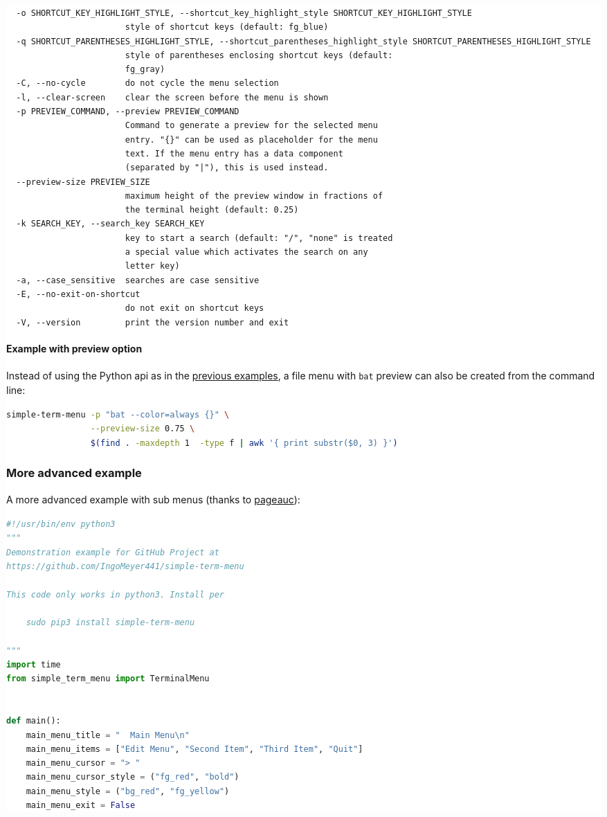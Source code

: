 ```
  -o SHORTCUT_KEY_HIGHLIGHT_STYLE, --shortcut_key_highlight_style SHORTCUT_KEY_HIGHLIGHT_STYLE
                        style of shortcut keys (default: fg_blue)
  -q SHORTCUT_PARENTHESES_HIGHLIGHT_STYLE, --shortcut_parentheses_highlight_style SHORTCUT_PARENTHESES_HIGHLIGHT_STYLE
                        style of parentheses enclosing shortcut keys (default:
                        fg_gray)
  -C, --no-cycle        do not cycle the menu selection
  -l, --clear-screen    clear the screen before the menu is shown
  -p PREVIEW_COMMAND, --preview PREVIEW_COMMAND
                        Command to generate a preview for the selected menu
                        entry. "{}" can be used as placeholder for the menu
                        text. If the menu entry has a data component
                        (separated by "|"), this is used instead.
  --preview-size PREVIEW_SIZE
                        maximum height of the preview window in fractions of
                        the terminal height (default: 0.25)
  -k SEARCH_KEY, --search_key SEARCH_KEY
                        key to start a search (default: "/", "none" is treated
                        a special value which activates the search on any
                        letter key)
  -a, --case_sensitive  searches are case sensitive
  -E, --no-exit-on-shortcut
                        do not exit on shortcut keys
  -V, --version         print the version number and exit
```

#### Example with preview option

Instead of using the Python api as in the [previous examples](#preview-examples), a file menu with `bat` preview can
also be created from the command line:

```bash
simple-term-menu -p "bat --color=always {}" \
                 --preview-size 0.75 \
                 $(find . -maxdepth 1  -type f | awk '{ print substr($0, 3) }')
```

### More advanced example

A more advanced example with sub menus (thanks to [pageauc](https://github.com/pageauc)):

```python
#!/usr/bin/env python3
"""
Demonstration example for GitHub Project at
https://github.com/IngoMeyer441/simple-term-menu

This code only works in python3. Install per

    sudo pip3 install simple-term-menu

"""
import time
from simple_term_menu import TerminalMenu


def main():
    main_menu_title = "  Main Menu\n"
    main_menu_items = ["Edit Menu", "Second Item", "Third Item", "Quit"]
    main_menu_cursor = "> "
    main_menu_cursor_style = ("fg_red", "bold")
    main_menu_style = ("bg_red", "fg_yellow")
    main_menu_exit = False

```